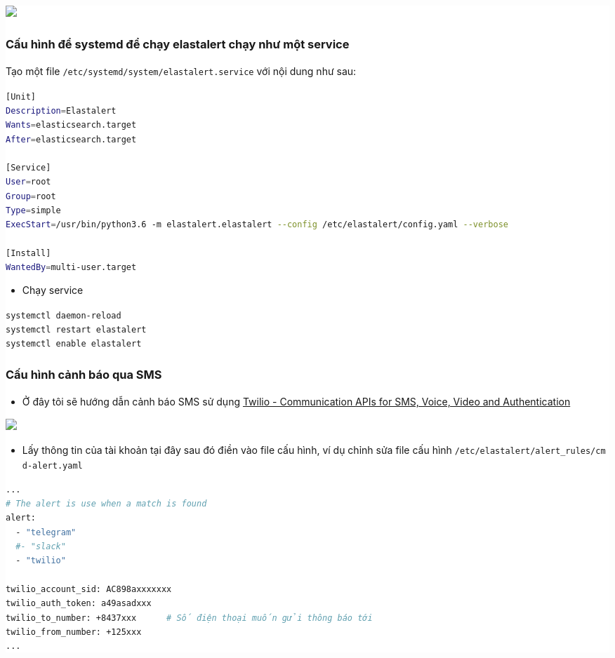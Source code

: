 <img src="../img/26.png">

### Cấu hình để systemd để chạy elastalert chạy như một service 

Tạo một file `/etc/systemd/system/elastalert.service` với nội dung như sau:

```sh
[Unit]
Description=Elastalert
Wants=elasticsearch.target
After=elasticsearch.target

[Service]
User=root
Group=root
Type=simple
ExecStart=/usr/bin/python3.6 -m elastalert.elastalert --config /etc/elastalert/config.yaml --verbose

[Install]
WantedBy=multi-user.target
```

* Chạy service 

```sh
systemctl daemon-reload
systemctl restart elastalert
systemctl enable elastalert
```



### Cấu hình cảnh báo qua SMS

* Ở đây tôi sẽ hướng dẫn cảnh báo SMS sử dụng [Twilio - Communication APIs for SMS, Voice, Video and Authentication](https://www.twilio.com/) 


<img src="../img/104.png">

* Lấy thông tin của tài khoản tại đây sau đó điền vào file cấu hình, ví dụ chỉnh sửa file cấu hình `/etc/elastalert/alert_rules/cmd-alert.yaml`


```sh
...
# The alert is use when a match is found
alert:
  - "telegram"
  #- "slack"
  - "twilio"

twilio_account_sid: AC898axxxxxxx
twilio_auth_token: a49asadxxx
twilio_to_number: +8437xxx      # Số điện thoại muốn gửi thông báo tới
twilio_from_number: +125xxx
...
```
